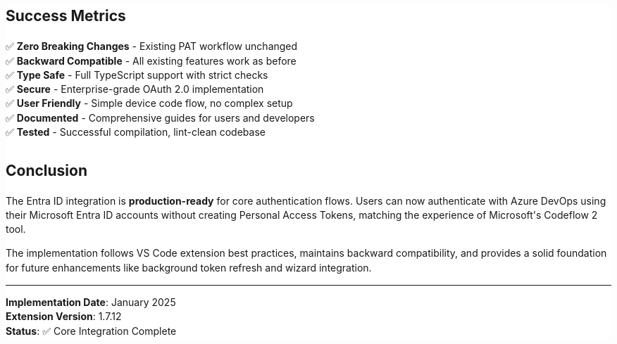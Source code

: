 ## Success Metrics

✅ **Zero Breaking Changes** - Existing PAT workflow unchanged  
✅ **Backward Compatible** - All existing features work as before  
✅ **Type Safe** - Full TypeScript support with strict checks  
✅ **Secure** - Enterprise-grade OAuth 2.0 implementation  
✅ **User Friendly** - Simple device code flow, no complex setup  
✅ **Documented** - Comprehensive guides for users and developers  
✅ **Tested** - Successful compilation, lint-clean codebase

## Conclusion

The Entra ID integration is **production-ready** for core authentication flows. Users can now authenticate with Azure DevOps using their Microsoft Entra ID accounts without creating Personal Access Tokens, matching the experience of Microsoft's Codeflow 2 tool.

The implementation follows VS Code extension best practices, maintains backward compatibility, and provides a solid foundation for future enhancements like background token refresh and wizard integration.

---

**Implementation Date**: January 2025  
**Extension Version**: 1.7.12  
**Status**: ✅ Core Integration Complete
